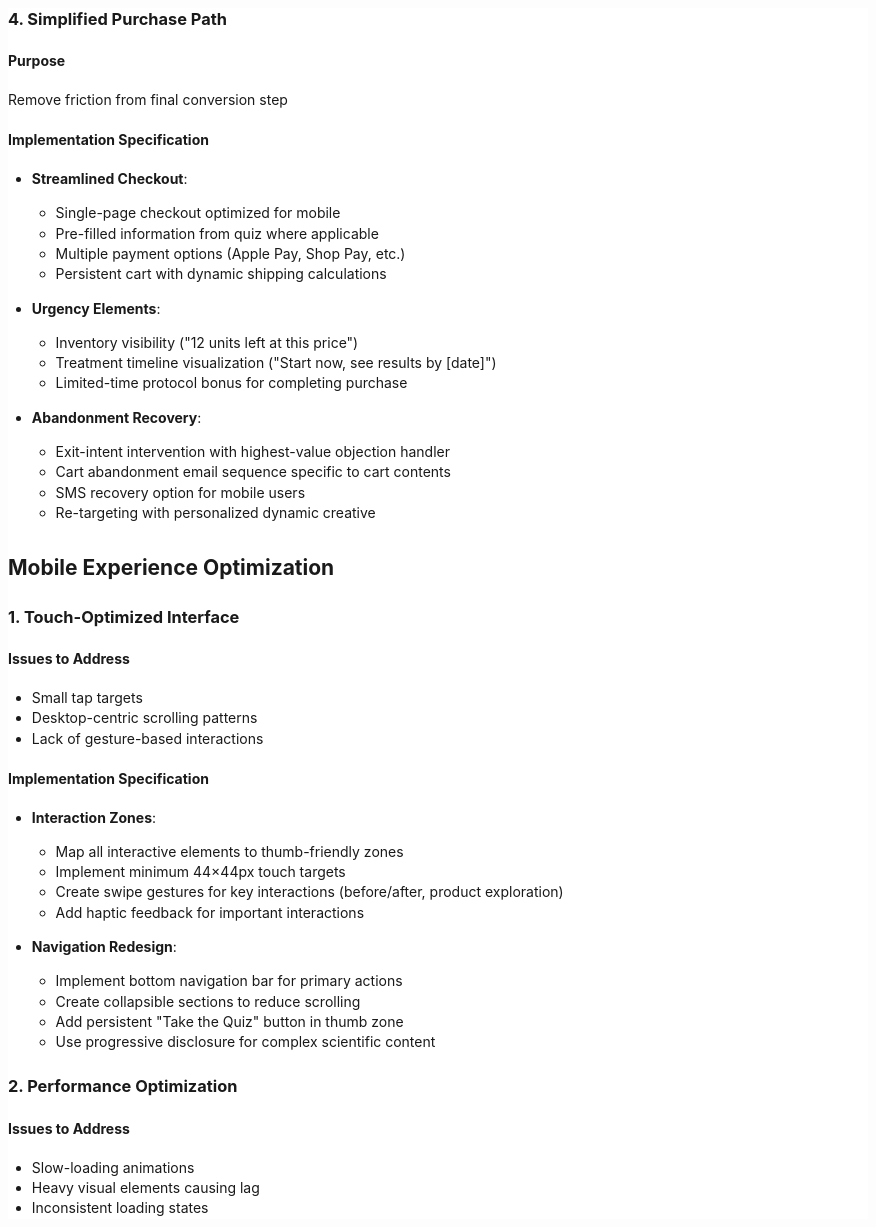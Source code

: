 ### 4. Simplified Purchase Path

#### Purpose
Remove friction from final conversion step

#### Implementation Specification
- **Streamlined Checkout**:
  - Single-page checkout optimized for mobile
  - Pre-filled information from quiz where applicable
  - Multiple payment options (Apple Pay, Shop Pay, etc.)
  - Persistent cart with dynamic shipping calculations

- **Urgency Elements**:
  - Inventory visibility ("12 units left at this price")
  - Treatment timeline visualization ("Start now, see results by [date]")
  - Limited-time protocol bonus for completing purchase

- **Abandonment Recovery**:
  - Exit-intent intervention with highest-value objection handler
  - Cart abandonment email sequence specific to cart contents
  - SMS recovery option for mobile users
  - Re-targeting with personalized dynamic creative

## Mobile Experience Optimization

### 1. Touch-Optimized Interface

#### Issues to Address
- Small tap targets
- Desktop-centric scrolling patterns
- Lack of gesture-based interactions

#### Implementation Specification
- **Interaction Zones**:
  - Map all interactive elements to thumb-friendly zones
  - Implement minimum 44×44px touch targets
  - Create swipe gestures for key interactions (before/after, product exploration)
  - Add haptic feedback for important interactions

- **Navigation Redesign**:
  - Implement bottom navigation bar for primary actions
  - Create collapsible sections to reduce scrolling
  - Add persistent "Take the Quiz" button in thumb zone
  - Use progressive disclosure for complex scientific content

### 2. Performance Optimization

#### Issues to Address
- Slow-loading animations
- Heavy visual elements causing lag
- Inconsistent loading states
